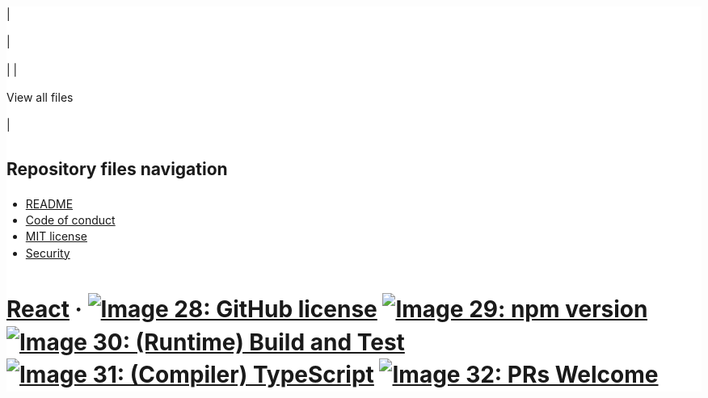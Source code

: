 





 | 

 | 

 |
| 

View all files

 |

Repository files navigation
---------------------------

*   [README](https://github.com/facebook/react?screenshot=true#)
*   [Code of conduct](https://github.com/facebook/react?screenshot=true#)
*   [MIT license](https://github.com/facebook/react?screenshot=true#)
*   [Security](https://github.com/facebook/react?screenshot=true#)

[React](https://react.dev/) · [![Image 28: GitHub license](https://camo.githubusercontent.com/6581c31c16c1b13ddc2efb92e2ad69a93ddc4a92fd871ff15d401c4c6c9155a4/68747470733a2f2f696d672e736869656c64732e696f2f62616467652f6c6963656e73652d4d49542d626c75652e737667)](https://github.com/facebook/react/blob/main/LICENSE) [![Image 29: npm version](https://camo.githubusercontent.com/9b33f253eb1c389ad196feb8b398d00d23fad5de7391fb9bb1f951fd405b62bd/68747470733a2f2f696d672e736869656c64732e696f2f6e706d2f762f72656163742e7376673f7374796c653d666c6174)](https://www.npmjs.com/package/react) [![Image 30: (Runtime) Build and Test](https://github.com/facebook/react/actions/workflows/runtime_build_and_test.yml/badge.svg)](https://github.com/facebook/react/actions/workflows/runtime_build_and_test.yml) [![Image 31: (Compiler) TypeScript](https://github.com/facebook/react/actions/workflows/compiler_typescript.yml/badge.svg?branch=main)](https://github.com/facebook/react/actions/workflows/compiler_typescript.yml) [![Image 32: PRs Welcome](https://camo.githubusercontent.com/d88d8d77fa79e828eea397f75a1ebd114d13488aeec4747477ffbd2274de95ed/68747470733a2f2f696d672e736869656c64732e696f2f62616467652f5052732d77656c636f6d652d627269676874677265656e2e737667)](https://legacy.reactjs.org/docs/how-to-contribute.html#your-first-pull-request)
========================================================================================================================================================================================================================================================================================================================================================================================================================================================================================================================================================================================================================================================================================================================================================================================================================================================================================================================================================================================================================================================================================================================================================================================================================================================================================================================================================================

